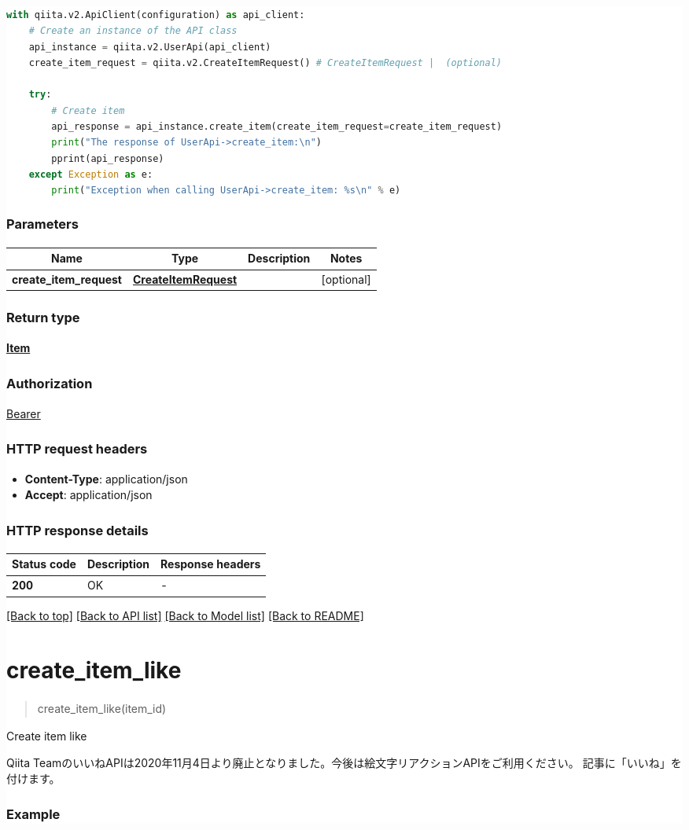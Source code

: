 ```python
with qiita.v2.ApiClient(configuration) as api_client:
    # Create an instance of the API class
    api_instance = qiita.v2.UserApi(api_client)
    create_item_request = qiita.v2.CreateItemRequest() # CreateItemRequest |  (optional)

    try:
        # Create item
        api_response = api_instance.create_item(create_item_request=create_item_request)
        print("The response of UserApi->create_item:\n")
        pprint(api_response)
    except Exception as e:
        print("Exception when calling UserApi->create_item: %s\n" % e)
```



### Parameters


Name | Type | Description  | Notes
------------- | ------------- | ------------- | -------------
 **create_item_request** | [**CreateItemRequest**](CreateItemRequest.md)|  | [optional] 

### Return type

[**Item**](Item.md)

### Authorization

[Bearer](../README.md#Bearer)

### HTTP request headers

 - **Content-Type**: application/json
 - **Accept**: application/json

### HTTP response details

| Status code | Description | Response headers |
|-------------|-------------|------------------|
**200** | OK |  -  |

[[Back to top]](#) [[Back to API list]](../README.md#documentation-for-api-endpoints) [[Back to Model list]](../README.md#documentation-for-models) [[Back to README]](../README.md)

# **create_item_like**
> create_item_like(item_id)

Create item like

Qiita TeamのいいねAPIは2020年11月4日より廃止となりました。今後は絵文字リアクションAPIをご利用ください。 記事に「いいね」を付けます。

### Example
